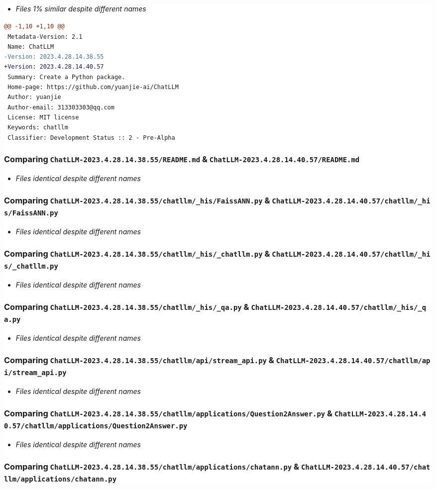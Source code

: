  * *Files 1% similar despite different names*

```diff
@@ -1,10 +1,10 @@
 Metadata-Version: 2.1
 Name: ChatLLM
-Version: 2023.4.28.14.38.55
+Version: 2023.4.28.14.40.57
 Summary: Create a Python package.
 Home-page: https://github.com/yuanjie-ai/ChatLLM
 Author: yuanjie
 Author-email: 313303303@qq.com
 License: MIT license
 Keywords: chatllm
 Classifier: Development Status :: 2 - Pre-Alpha
```

### Comparing `ChatLLM-2023.4.28.14.38.55/README.md` & `ChatLLM-2023.4.28.14.40.57/README.md`

 * *Files identical despite different names*

### Comparing `ChatLLM-2023.4.28.14.38.55/chatllm/_his/FaissANN.py` & `ChatLLM-2023.4.28.14.40.57/chatllm/_his/FaissANN.py`

 * *Files identical despite different names*

### Comparing `ChatLLM-2023.4.28.14.38.55/chatllm/_his/_chatllm.py` & `ChatLLM-2023.4.28.14.40.57/chatllm/_his/_chatllm.py`

 * *Files identical despite different names*

### Comparing `ChatLLM-2023.4.28.14.38.55/chatllm/_his/_qa.py` & `ChatLLM-2023.4.28.14.40.57/chatllm/_his/_qa.py`

 * *Files identical despite different names*

### Comparing `ChatLLM-2023.4.28.14.38.55/chatllm/api/stream_api.py` & `ChatLLM-2023.4.28.14.40.57/chatllm/api/stream_api.py`

 * *Files identical despite different names*

### Comparing `ChatLLM-2023.4.28.14.38.55/chatllm/applications/Question2Answer.py` & `ChatLLM-2023.4.28.14.40.57/chatllm/applications/Question2Answer.py`

 * *Files identical despite different names*

### Comparing `ChatLLM-2023.4.28.14.38.55/chatllm/applications/chatann.py` & `ChatLLM-2023.4.28.14.40.57/chatllm/applications/chatann.py`
